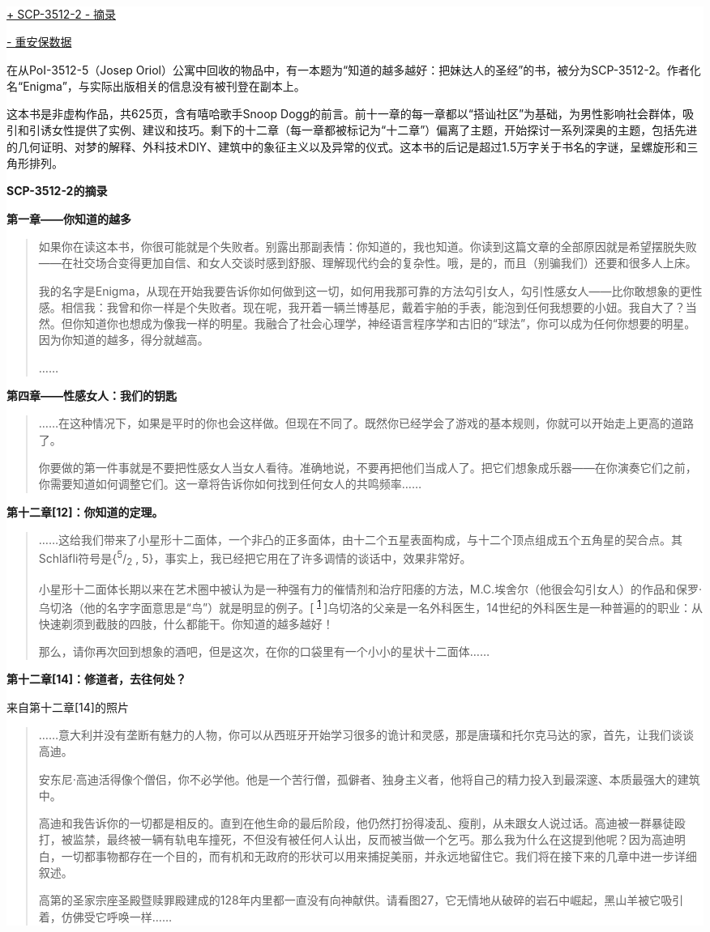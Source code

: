 


<a shape='rect' class='collapsible-block-link' href='javascript:;'>+&#160;SCP-3512-2&#160;-&#160;&#25688;&#24405;</a>

<a shape='rect' class='collapsible-block-link' href='javascript:;'>-&#160;&#37325;&#23433;&#20445;&#25968;&#25454;</a>

在从PoI-3512-5（Josep Oriol）公寓中回收的物品中，有一本题为“知道的越多越好：把妹达人的圣经”的书，被分为SCP-3512-2。作者化名“Enigma”，与实际出版相关的信息没有被刊登在副本上。

这本书是非虚构作品，共625页，含有嘻哈歌手Snoop Dogg的前言。前十一章的每一章都以“搭讪社区”为基础，为男性影响社会群体，吸引和引诱女性提供了实例、建议和技巧。剩下的十二章（每一章都被标记为“十二章”）偏离了主题，开始探讨一系列深奥的主题，包括先进的几何证明、对梦的解释、外科技术DIY、建筑中的象征主义以及异常的仪式。这本书的后记是超过1.5万字关于书名的字谜，呈螺旋形和三角形排列。

**SCP-3512-2的摘录** 

**第一章——你知道的越多** 


> 如果你在读这本书，你很可能就是个失败者。别露出那副表情：你知道的，我也知道。你读到这篇文章的全部原因就是希望摆脱失败——在社交场合变得更加自信、和女人交谈时感到舒服、理解现代约会的复杂性。哦，是的，而且（别骗我们）还要和很多人上床。
> 
> 我的名字是Enigma，从现在开始我要告诉你如何做到这一切，如何用我那可靠的方法勾引女人，勾引性感女人——比你敢想象的更性感。相信我：我曾和你一样是个失败者。现在呢，我开着一辆兰博基尼，戴着宇舶的手表，能泡到任何我想要的小妞。我自大了？当然。但你知道你也想成为像我一样的明星。我融合了社会心理学，神经语言程序学和古旧的“球法”，你可以成为任何你想要的明星。因为你知道的越多，得分就越高。
> 
> ……
> 

**第四章——性感女人：我们的钥匙** 


> ……在这种情况下，如果是平时的你也会这样做。但现在不同了。既然你已经学会了游戏的基本规则，你就可以开始走上更高的道路了。
> 
> 你要做的第一件事就是不要把性感女人当女人看待。准确地说，不要再把他们当成人了。把它们想象成乐器——在你演奏它们之前，你需要知道如何调整它们。这一章将告诉你如何找到任何女人的共鸣频率……
> 

**第十二章[12]：你知道的定理。** 


> ……这给我们带来了小星形十二面体，一个非凸的正多面体，由十二个五星表面构成，与十二个顶点组成五个五角星的契合点。其Schläfli符号是{<sup>5</sup>/<sub>2</sub> , 5}，事实上，我已经把它用在了许多调情的谈话中，效果非常好。
> 
> 小星形十二面体长期以来在艺术圈中被认为是一种强有力的催情剂和治疗阳痿的方法，M.C.埃舍尔（他很会勾引女人）的作品和保罗·乌切洛（他的名字字面意思是“鸟”）就是明显的例子。[ <sup class='footnoteref'>
 <a shape='rect' class='footnoteref' id='footnoteref-1' href='javascript:;' onclick='WIKIDOT.page.utils.scrollToReference(&apos;footnote-1&apos;)'>1</a>
</sup> ]乌切洛的父亲是一名外科医生，14世纪的外科医生是一种普遍的的职业：从快速剃须到截肢的四肢，什么都能干。你知道的越多越好！
> 
> 那么，请你再次回到想象的酒吧，但是这次，在你的口袋里有一个小小的星状十二面体……
> 

**第十二章[14]：修道者，去往何处？** 



来自第十二章[14]的照片




> ……意大利并没有垄断有魅力的人物，你可以从西班牙开始学习很多的诡计和灵感，那是唐璜和托尔克马达的家，首先，让我们谈谈高迪。
> 
> 安东尼·高迪活得像个僧侣，你不必学他。他是一个苦行僧，孤僻者、独身主义者，他将自己的精力投入到最深邃、本质最强大的建筑中。
> 
> 高迪和我告诉你的一切都是相反的。直到在他生命的最后阶段，他仍然打扮得凌乱、瘦削，从未跟女人说过话。高迪被一群暴徒殴打，被监禁，最终被一辆有轨电车撞死，不但没有被任何人认出，反而被当做一个乞丐。那么我为什么在这提到他呢？因为高迪明白，一切都事物都存在一个目的，而有机和无政府的形状可以用来捕捉美丽，并永远地留住它。我们将在接下来的几章中进一步详细叙述。
> 
> 高第的圣家宗座圣殿暨赎罪殿建成的128年内里都一直没有向神献供。请看图27，它无情地从破碎的岩石中崛起，黑山羊被它吸引着，仿佛受它呼唤一样……
> 
